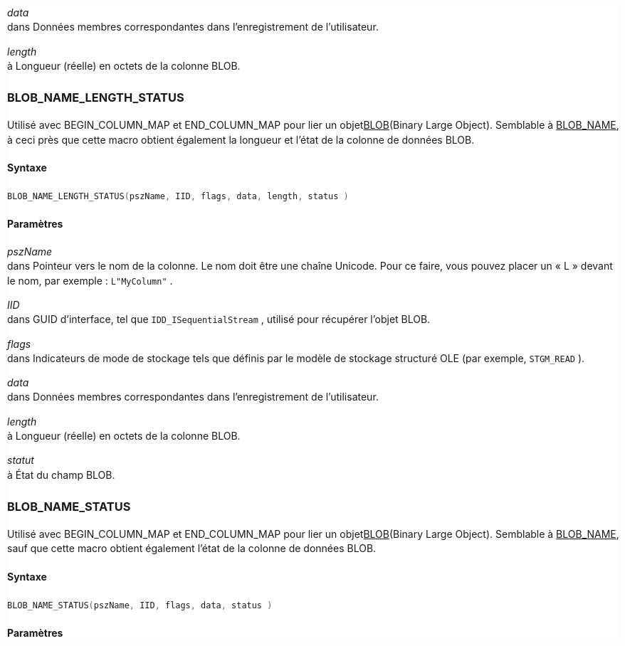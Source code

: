 *data*<br/>
dans Données membres correspondantes dans l’enregistrement de l’utilisateur.

*length*<br/>
à Longueur (réelle) en octets de la colonne BLOB.

### <a name="blob_name_length_status"></a><a name="blob_name_length_status"></a> BLOB_NAME_LENGTH_STATUS

Utilisé avec BEGIN_COLUMN_MAP et END_COLUMN_MAP pour lier un objet[BLOB](/previous-versions/windows/desktop/ms711511(v=vs.85))(Binary Large Object). Semblable à [BLOB_NAME](../../data/oledb/blob-name.md), à ceci près que cette macro obtient également la longueur et l’état de la colonne de données BLOB.

#### <a name="syntax"></a>Syntaxe

```cpp
BLOB_NAME_LENGTH_STATUS(pszName, IID, flags, data, length, status )
```

#### <a name="parameters"></a>Paramètres

*pszName*<br/>
dans Pointeur vers le nom de la colonne. Le nom doit être une chaîne Unicode. Pour ce faire, vous pouvez placer un « L » devant le nom, par exemple : `L"MyColumn"` .

*IID*<br/>
dans GUID d’interface, tel que `IDD_ISequentialStream` , utilisé pour récupérer l’objet BLOB.

*flags*<br/>
dans Indicateurs de mode de stockage tels que définis par le modèle de stockage structuré OLE (par exemple, `STGM_READ` ).

*data*<br/>
dans Données membres correspondantes dans l’enregistrement de l’utilisateur.

*length*<br/>
à Longueur (réelle) en octets de la colonne BLOB.

*statut*<br/>
à État du champ BLOB.

### <a name="blob_name_status"></a><a name="blob_name_status"></a> BLOB_NAME_STATUS

Utilisé avec BEGIN_COLUMN_MAP et END_COLUMN_MAP pour lier un objet[BLOB](/previous-versions/windows/desktop/ms711511(v=vs.85))(Binary Large Object). Semblable à [BLOB_NAME](../../data/oledb/blob-name.md), sauf que cette macro obtient également l’état de la colonne de données BLOB.

#### <a name="syntax"></a>Syntaxe

```cpp
BLOB_NAME_STATUS(pszName, IID, flags, data, status )
```

#### <a name="parameters"></a>Paramètres
